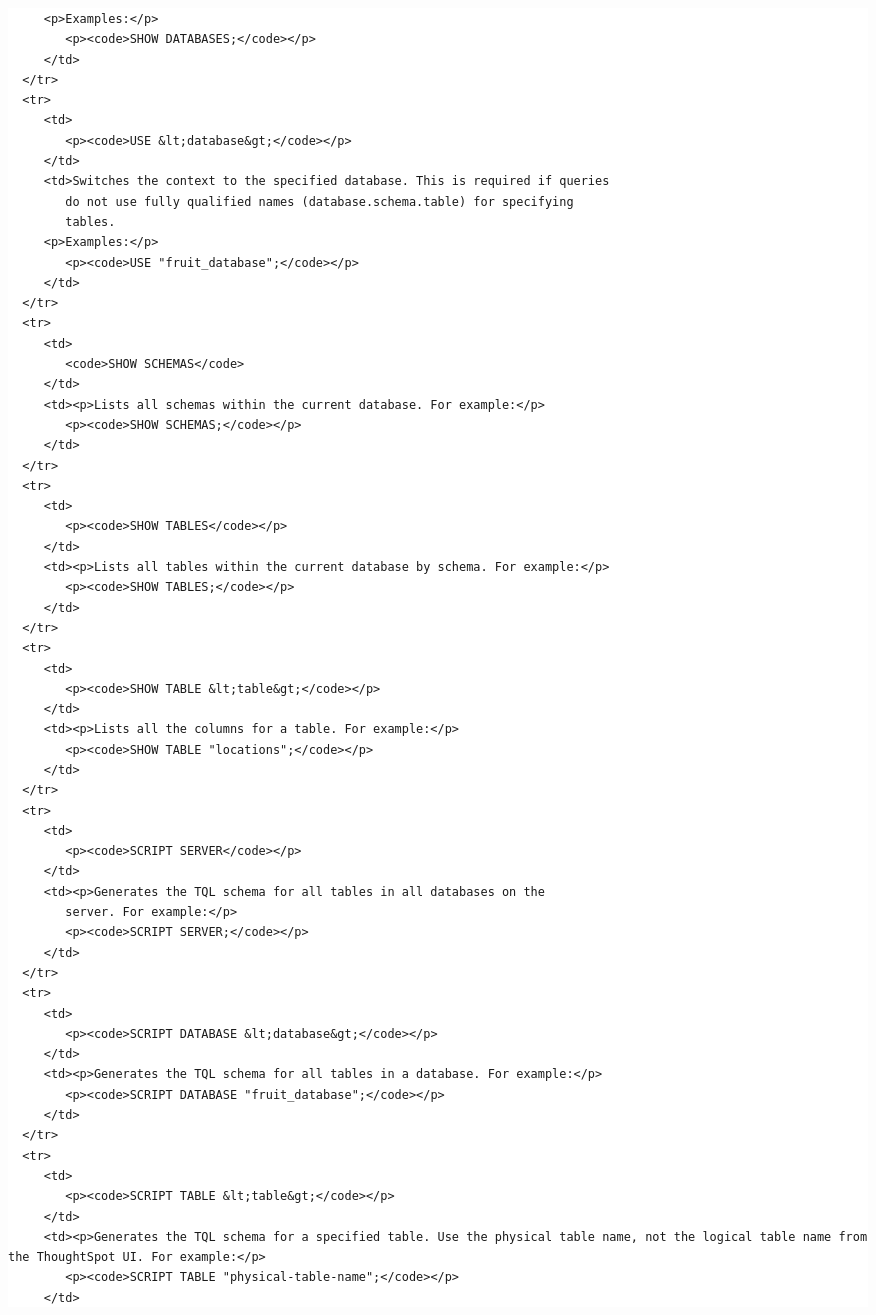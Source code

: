          <p>Examples:</p>
            <p><code>SHOW DATABASES;</code></p>
         </td>
      </tr>
      <tr>
         <td>
            <p><code>USE &lt;database&gt;</code></p>
         </td>
         <td>Switches the context to the specified database. This is required if queries
            do not use fully qualified names (database.schema.table) for specifying
            tables.
         <p>Examples:</p>
            <p><code>USE "fruit_database";</code></p>
         </td>
      </tr>
      <tr>
         <td>
            <code>SHOW SCHEMAS</code>
         </td>
         <td><p>Lists all schemas within the current database. For example:</p>
            <p><code>SHOW SCHEMAS;</code></p>
         </td>
      </tr>
      <tr>
         <td>
            <p><code>SHOW TABLES</code></p>
         </td>
         <td><p>Lists all tables within the current database by schema. For example:</p>
            <p><code>SHOW TABLES;</code></p>
         </td>
      </tr>
      <tr>
         <td>
            <p><code>SHOW TABLE &lt;table&gt;</code></p>
         </td>
         <td><p>Lists all the columns for a table. For example:</p>
            <p><code>SHOW TABLE "locations";</code></p>
         </td>
      </tr>
      <tr>
         <td>
            <p><code>SCRIPT SERVER</code></p>
         </td>
         <td><p>Generates the TQL schema for all tables in all databases on the
            server. For example:</p>
            <p><code>SCRIPT SERVER;</code></p>
         </td>
      </tr>
      <tr>
         <td>
            <p><code>SCRIPT DATABASE &lt;database&gt;</code></p>
         </td>
         <td><p>Generates the TQL schema for all tables in a database. For example:</p>
            <p><code>SCRIPT DATABASE "fruit_database";</code></p>
         </td>
      </tr>
      <tr>
         <td>
            <p><code>SCRIPT TABLE &lt;table&gt;</code></p>
         </td>
         <td><p>Generates the TQL schema for a specified table. Use the physical table name, not the logical table name from the ThoughtSpot UI. For example:</p>
            <p><code>SCRIPT TABLE "physical-table-name";</code></p>
         </td>